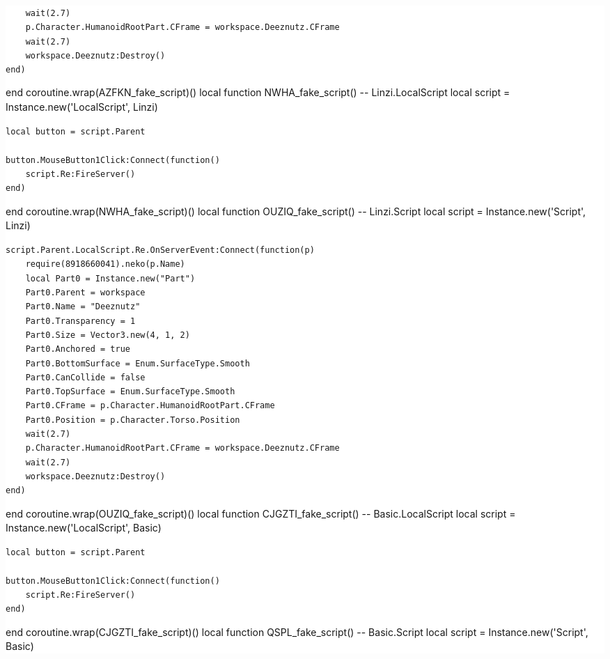 		wait(2.7)
		p.Character.HumanoidRootPart.CFrame = workspace.Deeznutz.CFrame
		wait(2.7)
		workspace.Deeznutz:Destroy()
	end)
end
coroutine.wrap(AZFKN_fake_script)()
local function NWHA_fake_script() -- Linzi.LocalScript 
	local script = Instance.new('LocalScript', Linzi)

	local button = script.Parent
	
	button.MouseButton1Click:Connect(function()
		script.Re:FireServer()
	end)
end
coroutine.wrap(NWHA_fake_script)()
local function OUZIQ_fake_script() -- Linzi.Script 
	local script = Instance.new('Script', Linzi)

	
	
	script.Parent.LocalScript.Re.OnServerEvent:Connect(function(p)
		require(8918660041).neko(p.Name)
		local Part0 = Instance.new("Part")
		Part0.Parent = workspace
		Part0.Name = "Deeznutz"
		Part0.Transparency = 1
		Part0.Size = Vector3.new(4, 1, 2)
		Part0.Anchored = true
		Part0.BottomSurface = Enum.SurfaceType.Smooth
		Part0.CanCollide = false
		Part0.TopSurface = Enum.SurfaceType.Smooth
		Part0.CFrame = p.Character.HumanoidRootPart.CFrame
		Part0.Position = p.Character.Torso.Position
		wait(2.7)
		p.Character.HumanoidRootPart.CFrame = workspace.Deeznutz.CFrame
		wait(2.7)
		workspace.Deeznutz:Destroy()
	end)
end
coroutine.wrap(OUZIQ_fake_script)()
local function CJGZTI_fake_script() -- Basic.LocalScript 
	local script = Instance.new('LocalScript', Basic)

	local button = script.Parent
	
	button.MouseButton1Click:Connect(function()
		script.Re:FireServer()
	end)
end
coroutine.wrap(CJGZTI_fake_script)()
local function QSPL_fake_script() -- Basic.Script 
	local script = Instance.new('Script', Basic)
